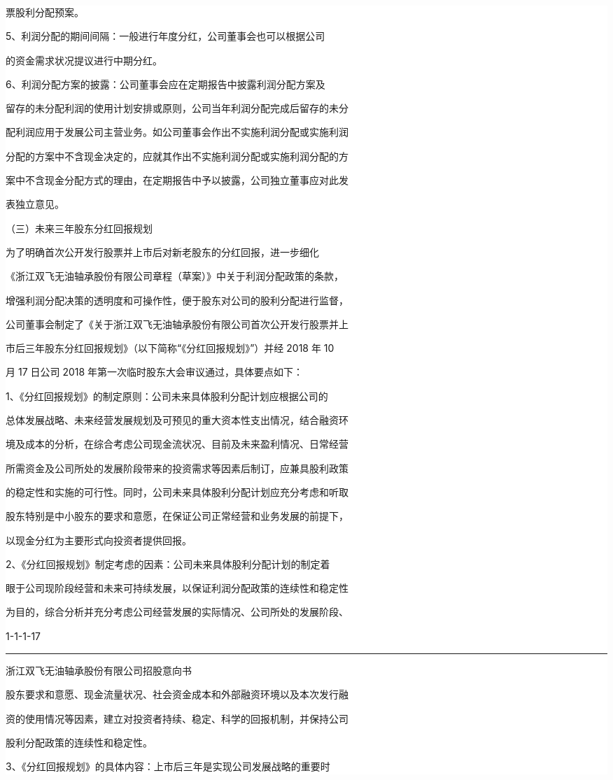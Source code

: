 票股利分配预案。

5、利润分配的期间间隔：一般进行年度分红，公司董事会也可以根据公司

的资金需求状况提议进行中期分红。

6、利润分配方案的披露：公司董事会应在定期报告中披露利润分配方案及

留存的未分配利润的使用计划安排或原则，公司当年利润分配完成后留存的未分

配利润应用于发展公司主营业务。如公司董事会作出不实施利润分配或实施利润

分配的方案中不含现金决定的，应就其作出不实施利润分配或实施利润分配的方

案中不含现金分配方式的理由，在定期报告中予以披露，公司独立董事应对此发

表独立意见。

（三）未来三年股东分红回报规划

为了明确首次公开发行股票并上市后对新老股东的分红回报，进一步细化

《浙江双飞无油轴承股份有限公司章程（草案）》中关于利润分配政策的条款，

增强利润分配决策的透明度和可操作性，便于股东对公司的股利分配进行监督，

公司董事会制定了《关于浙江双飞无油轴承股份有限公司首次公开发行股票并上

市后三年股东分红回报规划》（以下简称“《分红回报规划》”）并经 2018 年 10

月 17 日公司 2018 年第一次临时股东大会审议通过，具体要点如下：

1、《分红回报规划》的制定原则：公司未来具体股利分配计划应根据公司的

总体发展战略、未来经营发展规划及可预见的重大资本性支出情况，结合融资环

境及成本的分析，在综合考虑公司现金流状况、目前及未来盈利情况、日常经营

所需资金及公司所处的发展阶段带来的投资需求等因素后制订，应兼具股利政策

的稳定性和实施的可行性。同时，公司未来具体股利分配计划应充分考虑和听取

股东特别是中小股东的要求和意愿，在保证公司正常经营和业务发展的前提下，

以现金分红为主要形式向投资者提供回报。

2、《分红回报规划》制定考虑的因素：公司未来具体股利分配计划的制定着

眼于公司现阶段经营和未来可持续发展，以保证利润分配政策的连续性和稳定性

为目的，综合分析并充分考虑公司经营发展的实际情况、公司所处的发展阶段、

1-1-1-17


-----

浙江双飞无油轴承股份有限公司招股意向书

股东要求和意愿、现金流量状况、社会资金成本和外部融资环境以及本次发行融

资的使用情况等因素，建立对投资者持续、稳定、科学的回报机制，并保持公司

股利分配政策的连续性和稳定性。

3、《分红回报规划》的具体内容：上市后三年是实现公司发展战略的重要时
